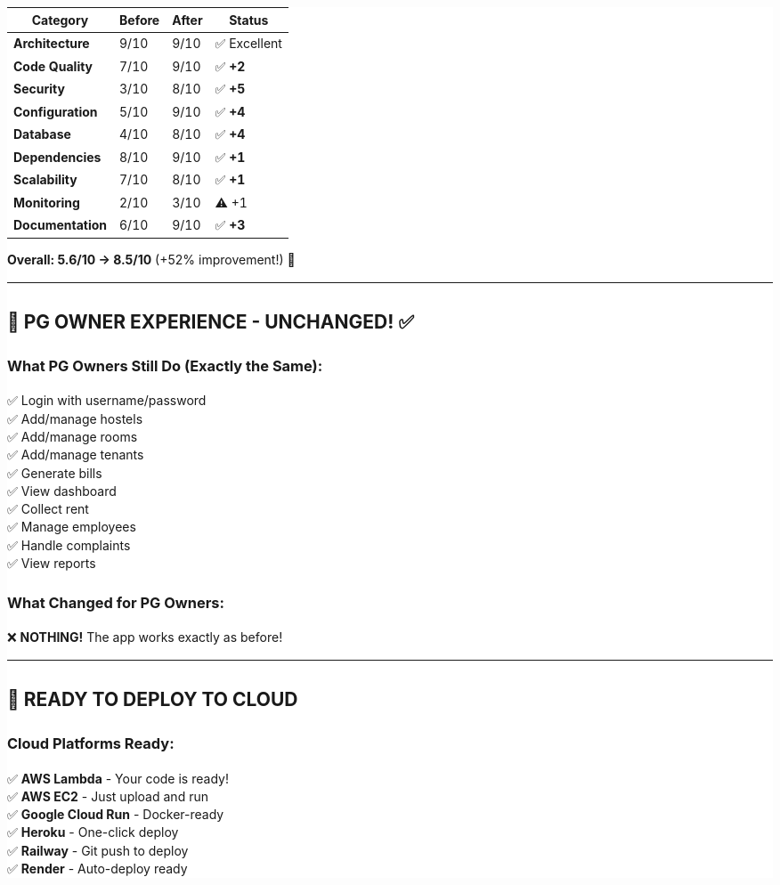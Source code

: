 | Category | Before | After | Status |
|----------|--------|-------|--------|
| **Architecture** | 9/10 | 9/10 | ✅ Excellent |
| **Code Quality** | 7/10 | 9/10 | ✅ **+2** |
| **Security** | 3/10 | 8/10 | ✅ **+5** |
| **Configuration** | 5/10 | 9/10 | ✅ **+4** |
| **Database** | 4/10 | 8/10 | ✅ **+4** |
| **Dependencies** | 8/10 | 9/10 | ✅ **+1** |
| **Scalability** | 7/10 | 8/10 | ✅ **+1** |
| **Monitoring** | 2/10 | 3/10 | ⚠️ +1 |
| **Documentation** | 6/10 | 9/10 | ✅ **+3** |

**Overall: 5.6/10 → 8.5/10** (+52% improvement!) 🎉

---

## 🏢 PG OWNER EXPERIENCE - UNCHANGED! ✅

### What PG Owners Still Do (Exactly the Same):
✅ Login with username/password  
✅ Add/manage hostels  
✅ Add/manage rooms  
✅ Add/manage tenants  
✅ Generate bills  
✅ View dashboard  
✅ Collect rent  
✅ Manage employees  
✅ Handle complaints  
✅ View reports  

### What Changed for PG Owners:
❌ **NOTHING!** The app works exactly as before!

---

## 🚀 READY TO DEPLOY TO CLOUD

### Cloud Platforms Ready:
✅ **AWS Lambda** - Your code is ready!  
✅ **AWS EC2** - Just upload and run  
✅ **Google Cloud Run** - Docker-ready  
✅ **Heroku** - One-click deploy  
✅ **Railway** - Git push to deploy  
✅ **Render** - Auto-deploy ready  
